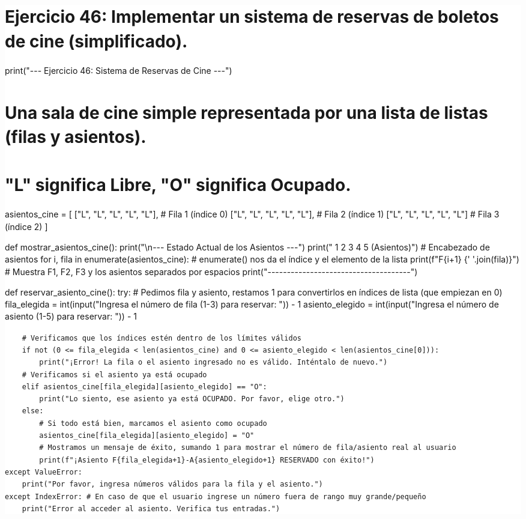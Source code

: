 # Ejercicio 46: Implementar un sistema de reservas de boletos de cine (simplificado).
print("--- Ejercicio 46: Sistema de Reservas de Cine ---")
# Una sala de cine simple representada por una lista de listas (filas y asientos).
# "L" significa Libre, "O" significa Ocupado.
asientos_cine = [
    ["L", "L", "L", "L", "L"], # Fila 1 (índice 0)
    ["L", "L", "L", "L", "L"], # Fila 2 (índice 1)
    ["L", "L", "L", "L", "L"]  # Fila 3 (índice 2)
]

def mostrar_asientos_cine():
    print("\n--- Estado Actual de los Asientos ---")
    print("  1 2 3 4 5  (Asientos)") # Encabezado de asientos
    for i, fila in enumerate(asientos_cine): # enumerate() nos da el índice y el elemento de la lista
        print(f"F{i+1} {' '.join(fila)}") # Muestra F1, F2, F3 y los asientos separados por espacios
    print("-------------------------------------")

def reservar_asiento_cine():
    try:
        # Pedimos fila y asiento, restamos 1 para convertirlos en índices de lista (que empiezan en 0)
        fila_elegida = int(input("Ingresa el número de fila (1-3) para reservar: ")) - 1
        asiento_elegido = int(input("Ingresa el número de asiento (1-5) para reservar: ")) - 1

        # Verificamos que los índices estén dentro de los límites válidos
        if not (0 <= fila_elegida < len(asientos_cine) and 0 <= asiento_elegido < len(asientos_cine[0])):
            print("¡Error! La fila o el asiento ingresado no es válido. Inténtalo de nuevo.")
        # Verificamos si el asiento ya está ocupado
        elif asientos_cine[fila_elegida][asiento_elegido] == "O":
            print("Lo siento, ese asiento ya está OCUPADO. Por favor, elige otro.")
        else:
            # Si todo está bien, marcamos el asiento como ocupado
            asientos_cine[fila_elegida][asiento_elegido] = "O"
            # Mostramos un mensaje de éxito, sumando 1 para mostrar el número de fila/asiento real al usuario
            print(f"¡Asiento F{fila_elegida+1}-A{asiento_elegido+1} RESERVADO con éxito!")
    except ValueError:
        print("Por favor, ingresa números válidos para la fila y el asiento.")
    except IndexError: # En caso de que el usuario ingrese un número fuera de rango muy grande/pequeño
        print("Error al acceder al asiento. Verifica tus entradas.")
